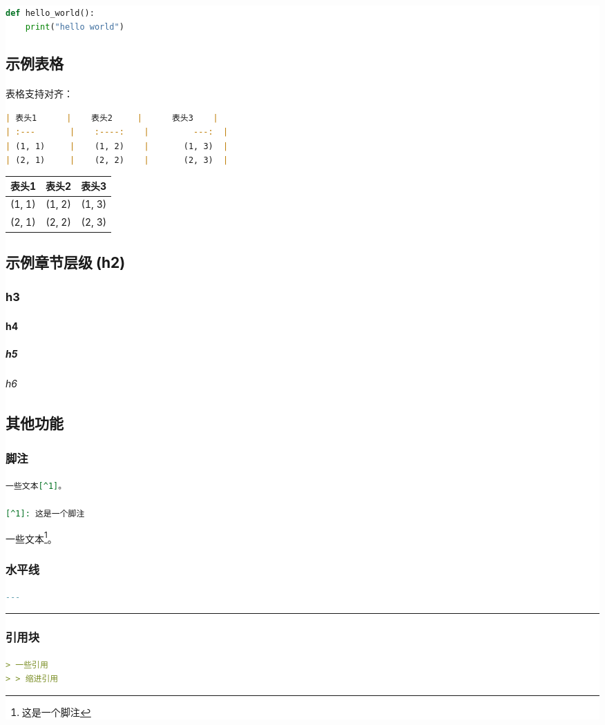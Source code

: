 ```py {hl_lines=[2], linenos=inline}
def hello_world():
    print("hello world")
```

## 示例表格

表格支持对齐：

```md
| 表头1      |    表头2     |      表头3    |
| :---       |    :----:    |         ---:  |
| (1, 1)     |    (1, 2)    |       (1, 3)  |
| (2, 1)     |    (2, 2)    |       (2, 3)  |
```

| 表头1      |    表头2     |      表头3    |
| :---       |    :----:    |         ---:  |
| (1, 1)     |    (1, 2)    |       (1, 3)  |
| (2, 1)     |    (2, 2)    |       (2, 3)  |

## 示例章节层级 (h2)
### h3
#### h4
##### h5
###### h6

## 其他功能

### 脚注

```md
一些文本[^1]。

[^1]: 这是一个脚注
```

一些文本[^1]。

[^1]: 这是一个脚注

### 水平线

```md
---
```

---

### 引用块

```md
> 一些引用
> > 缩进引用
```
